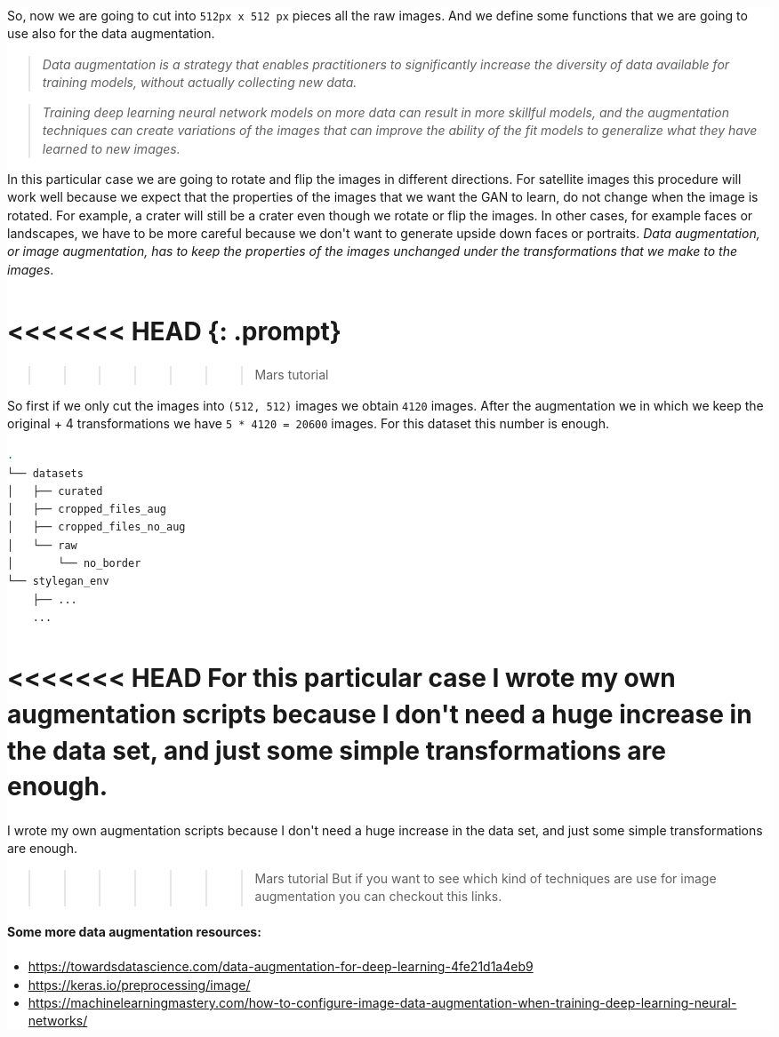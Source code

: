 So, now we are going to cut into `512px x 512 px` pieces all the raw images.
And we define some functions that we are going to use also for the data augmentation.
> *Data augmentation is a strategy that enables practitioners to significantly increase the diversity of data available for training models, without actually collecting new data.*

> *Training deep learning neural network models on more data can result in more skillful models, and the augmentation techniques can create variations of the images that can improve the ability of the fit models to generalize what they have learned to new images.*


In this particular case we are going to rotate and flip the images in different directions.
For satellite images this procedure will work well because we expect that the properties of the images that we want the GAN to learn, do not change when the image is rotated. For example, a crater will still be a crater even though we rotate or flip the images.
In other cases, for example faces or landscapes, we have to be more careful because we don't want to generate upside down faces or portraits.
*Data augmentation, or image augmentation, has to keep the properties of the images unchanged under the transformations that we make to the images*.


<<<<<<< HEAD
{: .prompt}
=======


<script src="https://gist.github.com/ivanlen/47234ff75e14e2794e25fe7ff2fed4a5.js"></script>

>>>>>>> Mars tutorial

So first if we only cut the images into `(512, 512)` images we obtain `4120` images.
After the augmentation we in which we keep the original + 4 transformations we have `5 * 4120 = 20600` images. For this dataset this number is enough.

```bash
.
└── datasets
│   ├── curated
│   ├── cropped_files_aug
│   ├── cropped_files_no_aug
│   └── raw
│       └── no_border
└── stylegan_env
    ├── ...
    ...
```    

<<<<<<< HEAD
For this particular case I wrote my own augmentation scripts because I don't need a huge increase in the data set, and just some simple transformations are enough.
=======
I wrote my own augmentation scripts because I don't need a huge increase in the data set, and just some simple transformations are enough.
>>>>>>> Mars tutorial
But if you want to see which kind of techniques are use for image augmentation you can checkout this links.

#### Some more data augmentation resources:
- https://towardsdatascience.com/data-augmentation-for-deep-learning-4fe21d1a4eb9
- https://keras.io/preprocessing/image/
- https://machinelearningmastery.com/how-to-configure-image-data-augmentation-when-training-deep-learning-neural-networks/
